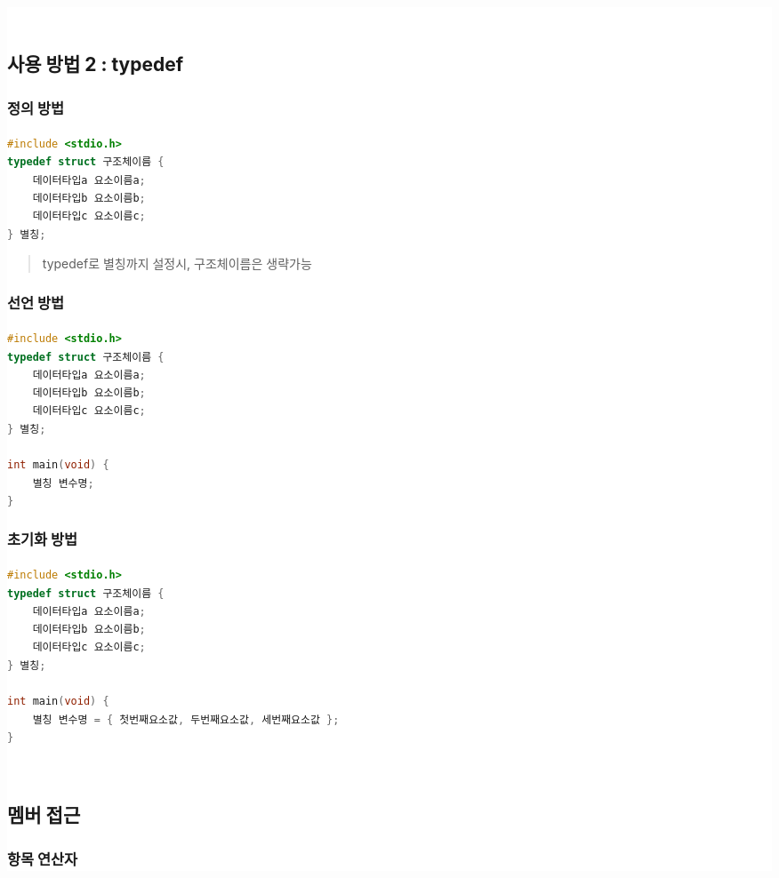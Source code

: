 <br>

## 사용 방법 2 : typedef

### 정의 방법

```c
#include <stdio.h>
typedef struct 구조체이름 {
	데이터타입a 요소이름a;
	데이터타입b 요소이름b;
	데이터타입c 요소이름c;
} 별칭;
```

> typedef로 별칭까지 설정시, 구조체이름은 생략가능

### 선언 방법

```c
#include <stdio.h>
typedef struct 구조체이름 {
	데이터타입a 요소이름a;
	데이터타입b 요소이름b;
	데이터타입c 요소이름c;
} 별칭;

int main(void) {
	별칭 변수명;
}
```

### 초기화 방법

```c
#include <stdio.h>
typedef struct 구조체이름 {
	데이터타입a 요소이름a;
	데이터타입b 요소이름b;
	데이터타입c 요소이름c;
} 별칭;

int main(void) {
	별칭 변수명 = { 첫번째요소값, 두번째요소값, 세번째요소값 };
}
```

<br>

## 멤버 접근

### 항목 연산자
